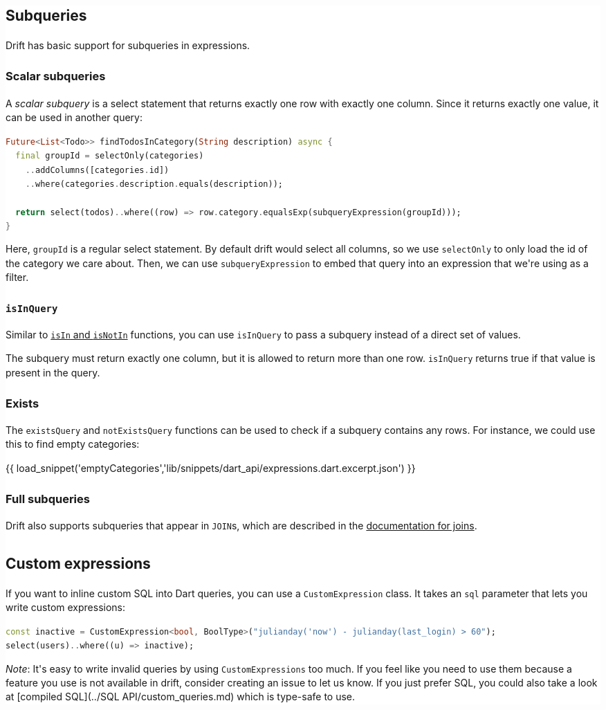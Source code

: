 ## Subqueries

Drift has basic support for subqueries in expressions.

### Scalar subqueries

A _scalar subquery_ is a select statement that returns exactly one row with exactly one column.
Since it returns exactly one value, it can be used in another query:

```dart
Future<List<Todo>> findTodosInCategory(String description) async {
  final groupId = selectOnly(categories)
    ..addColumns([categories.id])
    ..where(categories.description.equals(description));

  return select(todos)..where((row) => row.category.equalsExp(subqueryExpression(groupId)));
}
```

Here, `groupId` is a regular select statement. By default drift would select all columns, so we use
`selectOnly` to only load the id of the category we care about.
Then, we can use `subqueryExpression` to embed that query into an expression that we're using as
a filter.

### `isInQuery`

Similar to [`isIn` and `isNotIn`](#in-and-not-in) functions, you can use `isInQuery` to pass
a subquery instead of a direct set of values.

The subquery must return exactly one column, but it is allowed to return more than one row.
`isInQuery` returns true if that value is present in the query.

### Exists

The `existsQuery` and `notExistsQuery` functions can be used to check if a subquery contains
any rows. For instance, we could use this to find empty categories:

{{ load_snippet('emptyCategories','lib/snippets/dart_api/expressions.dart.excerpt.json') }}

### Full subqueries

Drift also supports subqueries that appear in `JOIN`s, which are described in the
[documentation for joins](select.md#subqueries).

## Custom expressions
If you want to inline custom SQL into Dart queries, you can use a `CustomExpression` class.
It takes an `sql` parameter that lets you write custom expressions:
```dart
const inactive = CustomExpression<bool, BoolType>("julianday('now') - julianday(last_login) > 60");
select(users)..where((u) => inactive);
```

_Note_: It's easy to write invalid queries by using `CustomExpressions` too much. If you feel like
you need to use them because a feature you use is not available in drift, consider creating an issue
to let us know. If you just prefer SQL, you could also take a look at
[compiled SQL](../SQL API/custom_queries.md) which is type-safe to use.
